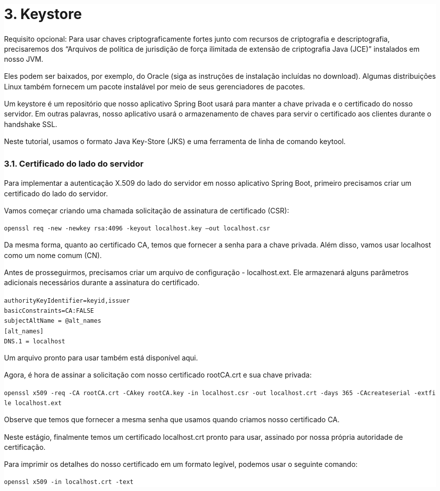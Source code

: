 # 3. Keystore
Requisito opcional: Para usar chaves criptograficamente fortes junto com recursos de criptografia e descriptografia, precisaremos dos “Arquivos de política de jurisdição de força ilimitada de extensão de criptografia Java (JCE)” instalados em nosso JVM.

Eles podem ser baixados, por exemplo, do Oracle (siga as instruções de instalação incluídas no download). Algumas distribuições Linux também fornecem um pacote instalável por meio de seus gerenciadores de pacotes.

Um keystore é um repositório que nosso aplicativo Spring Boot usará para manter a chave privada e o certificado do nosso servidor. Em outras palavras, nosso aplicativo usará o armazenamento de chaves para servir o certificado aos clientes durante o handshake SSL.

Neste tutorial, usamos o formato Java Key-Store (JKS) e uma ferramenta de linha de comando keytool.

### 3.1. Certificado do lado do servidor
Para implementar a autenticação X.509 do lado do servidor em nosso aplicativo Spring Boot, primeiro precisamos criar um certificado do lado do servidor.

Vamos começar criando uma chamada solicitação de assinatura de certificado (CSR):

```
openssl req -new -newkey rsa:4096 -keyout localhost.key –out localhost.csr
```

Da mesma forma, quanto ao certificado CA, temos que fornecer a senha para a chave privada. Além disso, vamos usar localhost como um nome comum (CN).

Antes de prosseguirmos, precisamos criar um arquivo de configuração - localhost.ext. Ele armazenará alguns parâmetros adicionais necessários durante a assinatura do certificado.

```
authorityKeyIdentifier=keyid,issuer
basicConstraints=CA:FALSE
subjectAltName = @alt_names
[alt_names]
DNS.1 = localhost
```

Um arquivo pronto para usar também está disponível aqui.

Agora, é hora de assinar a solicitação com nosso certificado rootCA.crt e sua chave privada:

```
openssl x509 -req -CA rootCA.crt -CAkey rootCA.key -in localhost.csr -out localhost.crt -days 365 -CAcreateserial -extfile localhost.ext
```

Observe que temos que fornecer a mesma senha que usamos quando criamos nosso certificado CA.

Neste estágio, finalmente temos um certificado localhost.crt pronto para usar, assinado por nossa própria autoridade de certificação.

Para imprimir os detalhes do nosso certificado em um formato legível, podemos usar o seguinte comando:

```
openssl x509 -in localhost.crt -text
```
